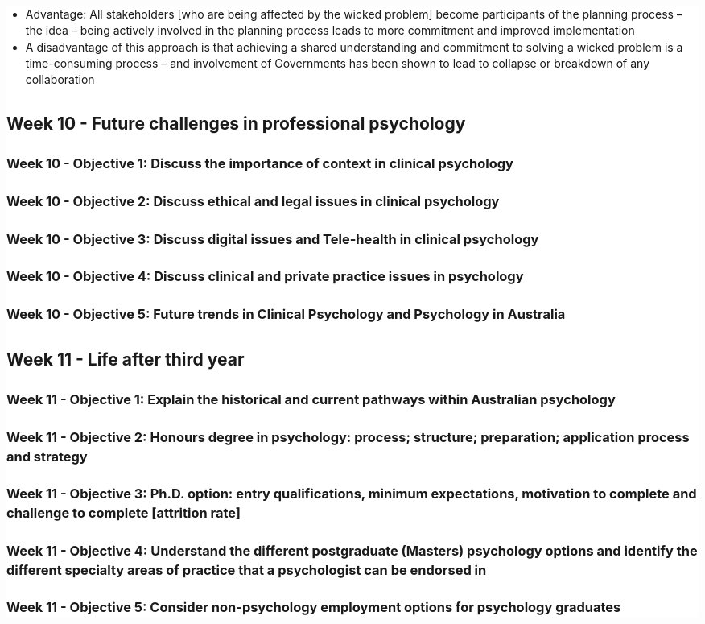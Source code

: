   - Advantage: All stakeholders [who are being affected by the wicked problem] become participants of the planning process – the idea – being actively involved in the planning process leads to more commitment and improved implementation
  - A disadvantage of this approach is that achieving a shared understanding and commitment to solving a wicked problem is a time-consuming process – and involvement of Governments has been shown to lead to collapse or breakdown of any collaboration

## Week 10 - Future challenges in professional psychology

### Week 10 - Objective 1: Discuss the importance of context in clinical psychology

### Week 10 - Objective 2: Discuss ethical and legal issues in clinical psychology

### Week 10 - Objective 3: Discuss digital issues and Tele-health in clinical psychology

### Week 10 - Objective 4: Discuss clinical and private practice issues in psychology

### Week 10 - Objective 5: Future trends in Clinical Psychology and Psychology in Australia

## Week 11 - Life after third year

### Week 11 - Objective 1: Explain the historical and current pathways within Australian psychology

### Week 11 - Objective 2: Honours degree in psychology: process; structure; preparation; application process and strategy

### Week 11 - Objective 3: Ph.D. option: entry qualifications, minimum expectations, motivation to complete and challenge to complete [attrition rate]

### Week 11 - Objective 4: Understand the different postgraduate (Masters) psychology options and identify the different specialty areas of practice that a psychologist can be endorsed in

### Week 11 - Objective 5: Consider non-psychology employment options for psychology graduates
